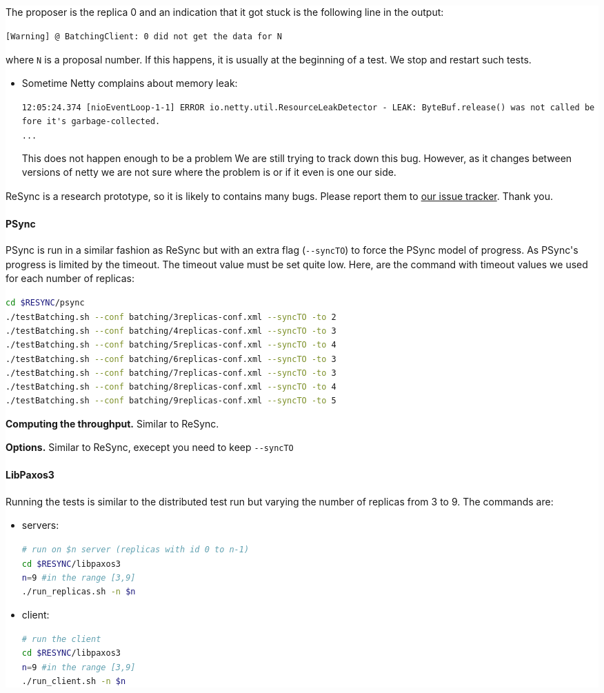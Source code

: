   The proposer is the replica 0 and an indication that it got stuck is the following line in the output:
  ```
  [Warning] @ BatchingClient: 0 did not get the data for N
  ```
  where `N` is a proposal number.
  If this happens, it is usually at the beginning of a test.
  We stop and restart such tests.
* Sometime Netty complains about memory leak:
  ```
  12:05:24.374 [nioEventLoop-1-1] ERROR io.netty.util.ResourceLeakDetector - LEAK: ByteBuf.release() was not called before it's garbage-collected.
  ...
  ```
  This does not happen enough to be a problem
  We are still trying to track down this bug.
  However, as it changes between versions of netty we are not sure where the problem is or if it even is one our side.

ReSync is a research prototype, so it is likely to contains many bugs.
Please report them to [our issue tracker](https://github.com/dzufferey/psync/issues).
Thank you.

#### PSync

PSync is run in a similar fashion as ReSync but with an extra flag (`--syncTO`) to force the PSync model of progress.
As PSync's progress is limited by the timeout.
The timeout value must be set quite low.
Here, are the command with timeout values we used for each number of replicas:
```sh
cd $RESYNC/psync
./testBatching.sh --conf batching/3replicas-conf.xml --syncTO -to 2
./testBatching.sh --conf batching/4replicas-conf.xml --syncTO -to 3
./testBatching.sh --conf batching/5replicas-conf.xml --syncTO -to 4
./testBatching.sh --conf batching/6replicas-conf.xml --syncTO -to 3
./testBatching.sh --conf batching/7replicas-conf.xml --syncTO -to 3
./testBatching.sh --conf batching/8replicas-conf.xml --syncTO -to 4
./testBatching.sh --conf batching/9replicas-conf.xml --syncTO -to 5
```

__Computing the throughput.__
Similar to ReSync.

__Options.__
Similar to ReSync, execept you need to keep `--syncTO`



#### LibPaxos3

Running the tests is similar to the distributed test run but varying the number of replicas from 3 to 9.
The commands are:

* servers:
  ```sh
  # run on $n server (replicas with id 0 to n-1)
  cd $RESYNC/libpaxos3
  n=9 #in the range [3,9]
  ./run_replicas.sh -n $n
  ```
* client:
  ```sh
  # run the client
  cd $RESYNC/libpaxos3
  n=9 #in the range [3,9]
  ./run_client.sh -n $n
  ```
